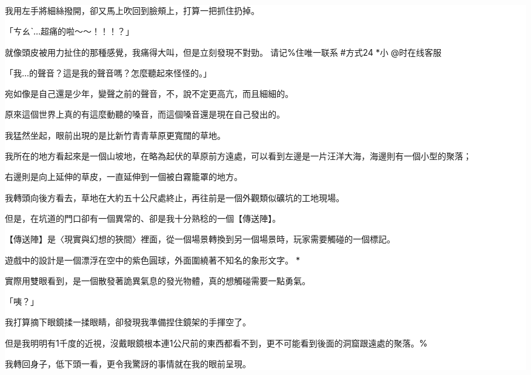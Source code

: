 我用左手將細絲撥開，卻又馬上吹回到臉頰上，打算一把抓住扔掉。



「ㄘㄠˋ...超痛的啦～～！！！？」



就像頭皮被用力扯住的那種感覺，我痛得大叫，但是立刻發現不對勁。 请记%住唯一联系 #方式24 *小 @时在线客服



「我...的聲音？這是我的聲音嗎？怎麼聽起來怪怪的。」



宛如像是自己還是少年，變聲之前的聲音，不，說不定更高亢，而且細細的。



原來這個世界上真的有這麼動聽的嗓音，而這個嗓音還是現在自己發出的。





我猛然坐起，眼前出現的是比新竹青青草原更寬闊的草地。



我所在的地方看起來是一個山坡地，在略為起伏的草原前方遠處，可以看到左邊是一片汪洋大海，海邊則有一個小型的聚落；



右邊則是向上延伸的草皮，一直延伸到一個被白霧籠罩的地方。



我轉頭向後方看去，草地在大約五十公尺處終止，再往前是一個外觀類似礦坑的工地現場。



但是，在坑道的門口卻有一個異常的、卻是我十分熟稔的一個【傳送陣】。





【傳送陣】是〈現實與幻想的狹間〉裡面，從一個場景轉換到另一個場景時，玩家需要觸碰的一個標記。



遊戲中的設計是一個漂浮在空中的紫色圓球，外面圍繞著不知名的象形文字。 *



實際用雙眼看到，是一個散發著詭異氣息的發光物體，真的想觸碰需要一點勇氣。



「咦？」



我打算摘下眼鏡揉一揉眼睛，卻發現我準備捏住鏡架的手揮空了。



但是我明明有1千度的近視，沒戴眼鏡根本連1公尺前的東西都看不到，更不可能看到後面的洞窟跟遠處的聚落。%



我轉回身子，低下頭一看，更令我驚訝的事情就在我的眼前呈現。




